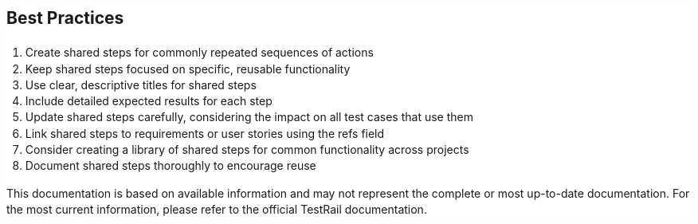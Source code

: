 ## Best Practices

1. Create shared steps for commonly repeated sequences of actions
2. Keep shared steps focused on specific, reusable functionality
3. Use clear, descriptive titles for shared steps
4. Include detailed expected results for each step
5. Update shared steps carefully, considering the impact on all test cases that use them
6. Link shared steps to requirements or user stories using the refs field
7. Consider creating a library of shared steps for common functionality across projects
8. Document shared steps thoroughly to encourage reuse

This documentation is based on available information and may not represent the complete or most up-to-date documentation. For the most current information, please refer to the official TestRail documentation.
